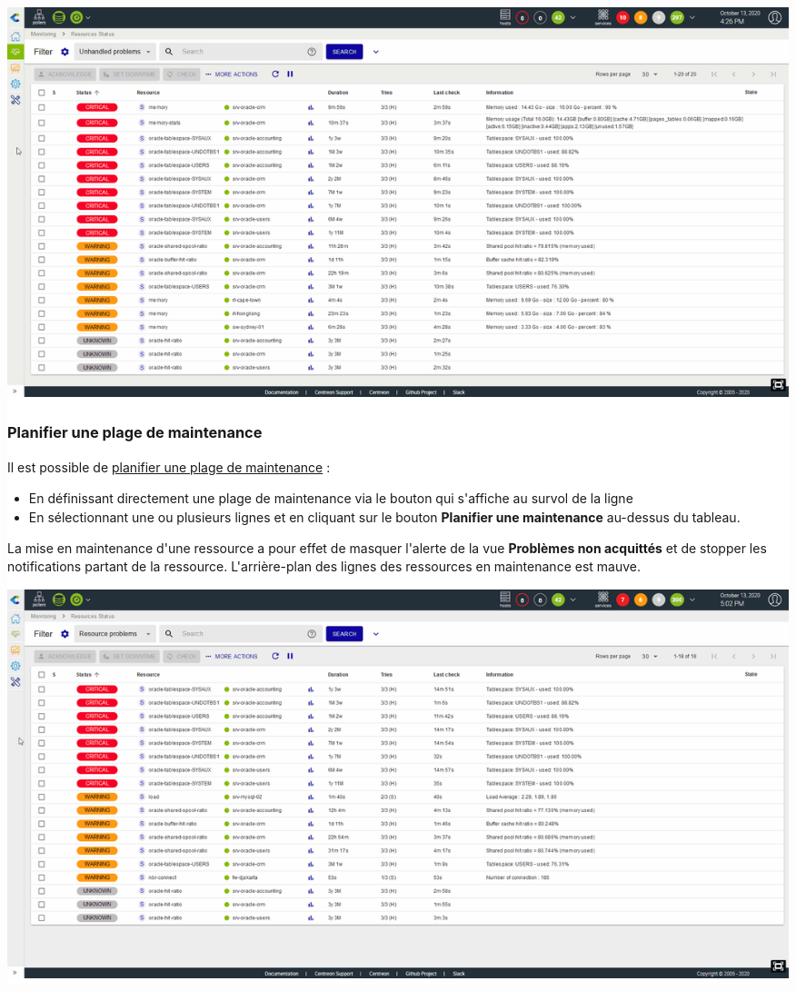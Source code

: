 ![image](../assets/alerts/resources-status/resources-status-acknowledgement.gif)

### Planifier une plage de maintenance

Il est possible de [planifier une plage de maintenance](manage-alerts#ajouter-un-temps-darrêt) :

-   En définissant directement une plage de maintenance via le bouton
qui s'affiche au survol de la ligne
-   En sélectionnant une ou plusieurs lignes et en cliquant sur le bouton
**Planifier une maintenance** au-dessus du tableau.

La mise en maintenance d'une ressource a pour effet de masquer l'alerte
de la vue **Problèmes non acquittés** et de stopper les notifications partant
de la ressource. L'arrière-plan des lignes des ressources en maintenance est mauve.

![image](../assets/alerts/resources-status/resources-status-downtime.gif)
